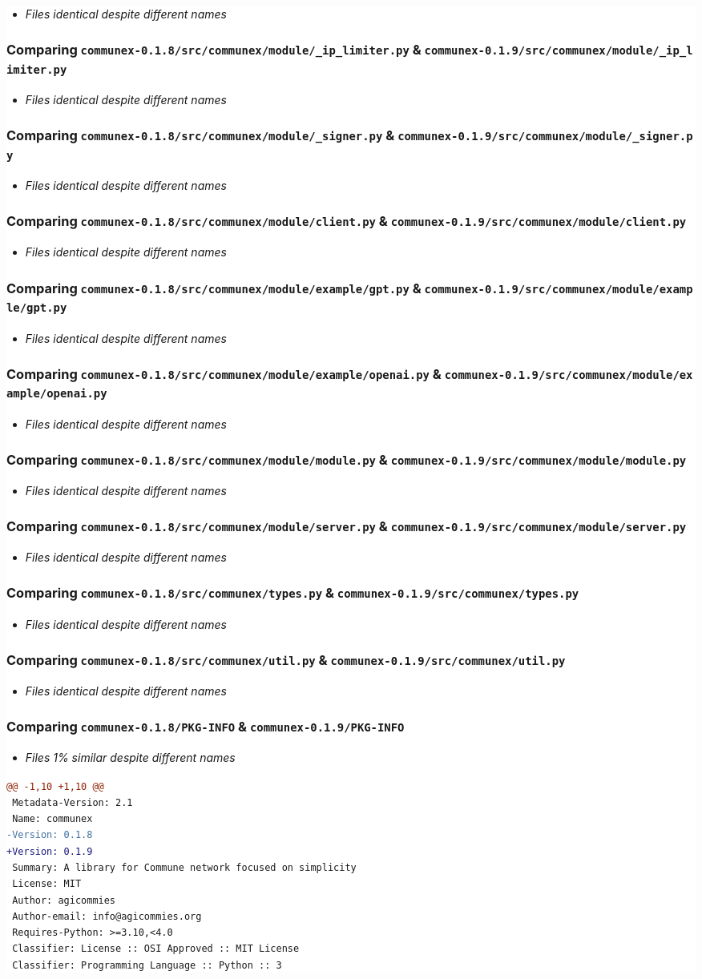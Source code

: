  * *Files identical despite different names*

### Comparing `communex-0.1.8/src/communex/module/_ip_limiter.py` & `communex-0.1.9/src/communex/module/_ip_limiter.py`

 * *Files identical despite different names*

### Comparing `communex-0.1.8/src/communex/module/_signer.py` & `communex-0.1.9/src/communex/module/_signer.py`

 * *Files identical despite different names*

### Comparing `communex-0.1.8/src/communex/module/client.py` & `communex-0.1.9/src/communex/module/client.py`

 * *Files identical despite different names*

### Comparing `communex-0.1.8/src/communex/module/example/gpt.py` & `communex-0.1.9/src/communex/module/example/gpt.py`

 * *Files identical despite different names*

### Comparing `communex-0.1.8/src/communex/module/example/openai.py` & `communex-0.1.9/src/communex/module/example/openai.py`

 * *Files identical despite different names*

### Comparing `communex-0.1.8/src/communex/module/module.py` & `communex-0.1.9/src/communex/module/module.py`

 * *Files identical despite different names*

### Comparing `communex-0.1.8/src/communex/module/server.py` & `communex-0.1.9/src/communex/module/server.py`

 * *Files identical despite different names*

### Comparing `communex-0.1.8/src/communex/types.py` & `communex-0.1.9/src/communex/types.py`

 * *Files identical despite different names*

### Comparing `communex-0.1.8/src/communex/util.py` & `communex-0.1.9/src/communex/util.py`

 * *Files identical despite different names*

### Comparing `communex-0.1.8/PKG-INFO` & `communex-0.1.9/PKG-INFO`

 * *Files 1% similar despite different names*

```diff
@@ -1,10 +1,10 @@
 Metadata-Version: 2.1
 Name: communex
-Version: 0.1.8
+Version: 0.1.9
 Summary: A library for Commune network focused on simplicity
 License: MIT
 Author: agicommies
 Author-email: info@agicommies.org
 Requires-Python: >=3.10,<4.0
 Classifier: License :: OSI Approved :: MIT License
 Classifier: Programming Language :: Python :: 3
```